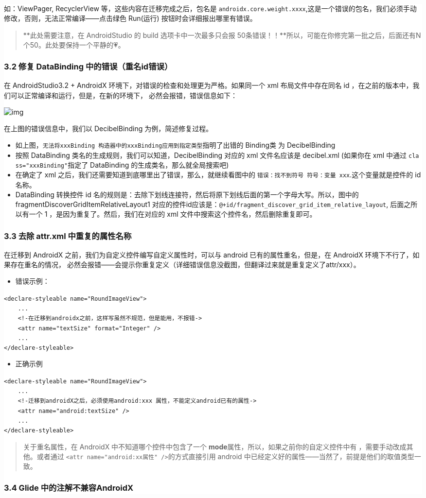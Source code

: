 如：ViewPager, RecyclerView 等，这些内容在迁移完成之后，包名是 `androidx.core.weight.xxxx`,这是一个错误的包名，我们必须手动修改，否则，无法正常编译——点击绿色 Run(运行) 按钮时会详细报出哪里有错误。

> **此处需要注意，在 AndroidStudio 的 build 选项卡中一次最多只会报 50条错误！！**所以，可能在你修完第一批之后，后面还有N个50。此处要保持一个平静的💗。

### 3.2 修复 DataBinding 中的错误（重名id错误）

在 AndroidStudio3.2 + AndroidX 环境下，对错误的检查和处理更为严格。如果同一个 xml 布局文件中存在同名 id ，在之前的版本中，我们可以正常编译和运行，但是，在新的环境下， 必然会报错，错误信息如下：



![img]()



在上图的错误信息中，我们以 DecibelBinding 为例，简述修复过程。

- 如上图，`无法将xxxBinding 构造器中的xxxBinding应用到指定类型`指明了出错的 Binding类 为 DecibelBinding
- 按照 DataBinding 类名的生成规则，我们可以知道，DecibelBinding 对应的 xml 文件名应该是 decibel.xml (如果你在 xml 中通过 `class="xxxBinding"`指定了 DataBinding 的生成类名，那么就全局搜索吧)
- 在确定了 xml 之后，我们还需要知道到底哪里出了错误，那么，就继续看图中的 `错误：找不到符号 符号：变量 xxx`.这个变量就是控件的 id 名称。
- DataBinding 转换控件 id 名的规则是：去除下划线连接符，然后将原下划线后面的第一个字母大写。所以，图中的 fragmentDiscoverGridItemRelativeLayout1 对应的控件id应该是：`@+id/fragment_discover_grid_item_relative_layout`, 后面之所以有一个 1 ，是因为重复了。然后，我们在对应的 xml 文件中搜索这个控件名，然后删除重复即可。

### 3.3 去除 attr.xml 中重复的属性名称

在迁移到 AndroidX 之前，我们为自定义控件编写自定义属性时，可以与 android 已有的属性重名，但是，在 AndroidX 环境下不行了，如果存在重名的情况， 必然会报错——会提示你重复定义（详细错误信息没截图，但翻译过来就是重复定义了attr/xxx）。

- 错误示例：

```
<declare-styleable name="RoundImageView">
    ...
    <!-在迁移到androidx之前，这样写虽然不规范，但是能用，不报错->
    <attr name="textSize" format="Integer" />
    ...
</declare-styleable>
```

- 正确示例

```
<declare-styleable name="RoundImageView">
    ...
    <!-迁移到androidX之后，必须使用android:xxx 属性，不能定义android已有的属性->
    <attr name="android:textSize" />
    ...    
</declare-styleable>
```

> 关于重名属性，在 AndroidX 中不知道哪个控件中包含了一个 **mode**属性，所以，如果之前你的自定义控件中有 **<attr name="mode" format="xx取值类型" />**，需要手动改成其他。或者通过 `<attr name="android:xx属性" />`的方式直接引用 android 中已经定义好的属性——当然了，前提是他们的取值类型一致。

### 3.4 Glide 中的注解不兼容AndroidX
